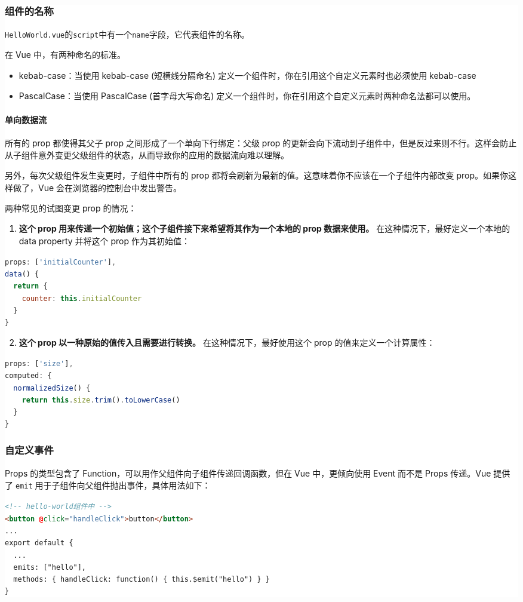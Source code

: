 ### 组件的名称

`HelloWorld.vue`的`script`中有一个`name`字段，它代表组件的名称。

在 Vue 中，有两种命名的标准。

- kebab-case：当使用 kebab-case (短横线分隔命名) 定义一个组件时，你在引用这个自定义元素时也必须使用 kebab-case

- PascalCase：当使用 PascalCase (首字母大写命名) 定义一个组件时，你在引用这个自定义元素时两种命名法都可以使用。

#### 单向数据流

所有的 prop 都使得其父子 prop 之间形成了一个单向下行绑定：父级 prop 的更新会向下流动到子组件中，但是反过来则不行。这样会防止从子组件意外变更父级组件的状态，从而导致你的应用的数据流向难以理解。

另外，每次父级组件发生变更时，子组件中所有的 prop 都将会刷新为最新的值。这意味着你不应该在一个子组件内部改变 prop。如果你这样做了，Vue 会在浏览器的控制台中发出警告。

两种常见的试图变更 prop 的情况：

1. **这个 prop 用来传递一个初始值；这个子组件接下来希望将其作为一个本地的 prop 数据来使用。** 在这种情况下，最好定义一个本地的 data property 并将这个 prop 作为其初始值：

```js
props: ['initialCounter'],
data() {
  return {
    counter: this.initialCounter
  }
}
```

2. **这个 prop 以一种原始的值传入且需要进行转换。** 在这种情况下，最好使用这个 prop 的值来定义一个计算属性：

```js
props: ['size'],
computed: {
  normalizedSize() {
    return this.size.trim().toLowerCase()
  }
}
```

### 自定义事件

Props 的类型包含了 Function，可以用作父组件向子组件传递回调函数，但在 Vue 中，更倾向使用 Event 而不是 Props 传递。Vue 提供了 `emit` 用于子组件向父组件抛出事件，具体用法如下：

```html
<!-- hello-world组件中 -->
<button @click="handleClick">button</button>
... 
export default { 
  ...
  emits: ["hello"], 
  methods: { handleClick: function() { this.$emit("hello") } }
}
```
